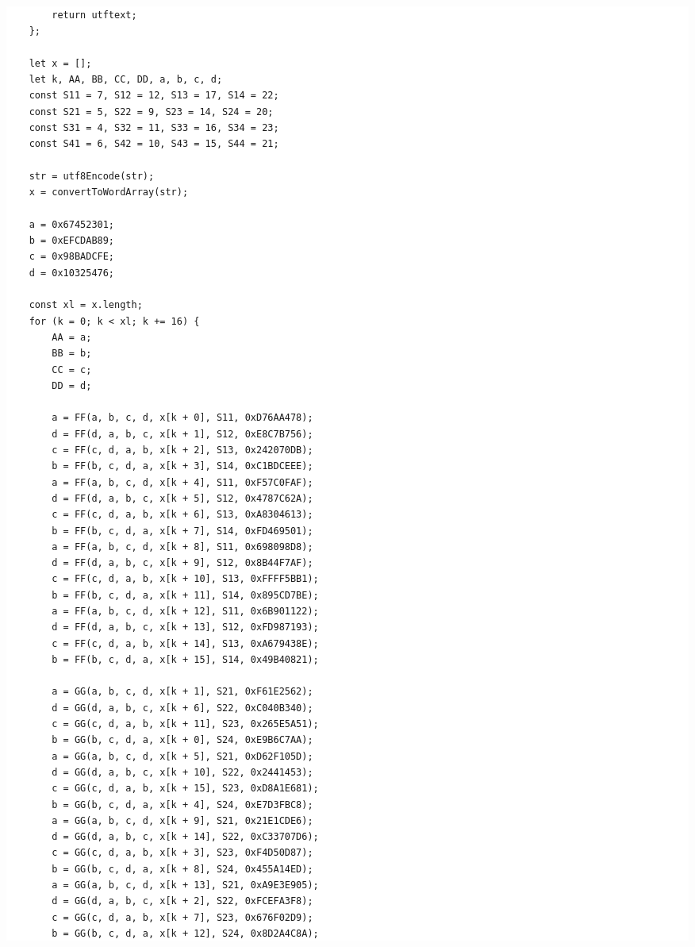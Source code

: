             return utftext;
        };
        
        let x = [];
        let k, AA, BB, CC, DD, a, b, c, d;
        const S11 = 7, S12 = 12, S13 = 17, S14 = 22;
        const S21 = 5, S22 = 9, S23 = 14, S24 = 20;
        const S31 = 4, S32 = 11, S33 = 16, S34 = 23;
        const S41 = 6, S42 = 10, S43 = 15, S44 = 21;
        
        str = utf8Encode(str);
        x = convertToWordArray(str);
        
        a = 0x67452301;
        b = 0xEFCDAB89;
        c = 0x98BADCFE;
        d = 0x10325476;
        
        const xl = x.length;
        for (k = 0; k < xl; k += 16) {
            AA = a;
            BB = b;
            CC = c;
            DD = d;
            
            a = FF(a, b, c, d, x[k + 0], S11, 0xD76AA478);
            d = FF(d, a, b, c, x[k + 1], S12, 0xE8C7B756);
            c = FF(c, d, a, b, x[k + 2], S13, 0x242070DB);
            b = FF(b, c, d, a, x[k + 3], S14, 0xC1BDCEEE);
            a = FF(a, b, c, d, x[k + 4], S11, 0xF57C0FAF);
            d = FF(d, a, b, c, x[k + 5], S12, 0x4787C62A);
            c = FF(c, d, a, b, x[k + 6], S13, 0xA8304613);
            b = FF(b, c, d, a, x[k + 7], S14, 0xFD469501);
            a = FF(a, b, c, d, x[k + 8], S11, 0x698098D8);
            d = FF(d, a, b, c, x[k + 9], S12, 0x8B44F7AF);
            c = FF(c, d, a, b, x[k + 10], S13, 0xFFFF5BB1);
            b = FF(b, c, d, a, x[k + 11], S14, 0x895CD7BE);
            a = FF(a, b, c, d, x[k + 12], S11, 0x6B901122);
            d = FF(d, a, b, c, x[k + 13], S12, 0xFD987193);
            c = FF(c, d, a, b, x[k + 14], S13, 0xA679438E);
            b = FF(b, c, d, a, x[k + 15], S14, 0x49B40821);
            
            a = GG(a, b, c, d, x[k + 1], S21, 0xF61E2562);
            d = GG(d, a, b, c, x[k + 6], S22, 0xC040B340);
            c = GG(c, d, a, b, x[k + 11], S23, 0x265E5A51);
            b = GG(b, c, d, a, x[k + 0], S24, 0xE9B6C7AA);
            a = GG(a, b, c, d, x[k + 5], S21, 0xD62F105D);
            d = GG(d, a, b, c, x[k + 10], S22, 0x2441453);
            c = GG(c, d, a, b, x[k + 15], S23, 0xD8A1E681);
            b = GG(b, c, d, a, x[k + 4], S24, 0xE7D3FBC8);
            a = GG(a, b, c, d, x[k + 9], S21, 0x21E1CDE6);
            d = GG(d, a, b, c, x[k + 14], S22, 0xC33707D6);
            c = GG(c, d, a, b, x[k + 3], S23, 0xF4D50D87);
            b = GG(b, c, d, a, x[k + 8], S24, 0x455A14ED);
            a = GG(a, b, c, d, x[k + 13], S21, 0xA9E3E905);
            d = GG(d, a, b, c, x[k + 2], S22, 0xFCEFA3F8);
            c = GG(c, d, a, b, x[k + 7], S23, 0x676F02D9);
            b = GG(b, c, d, a, x[k + 12], S24, 0x8D2A4C8A);
            